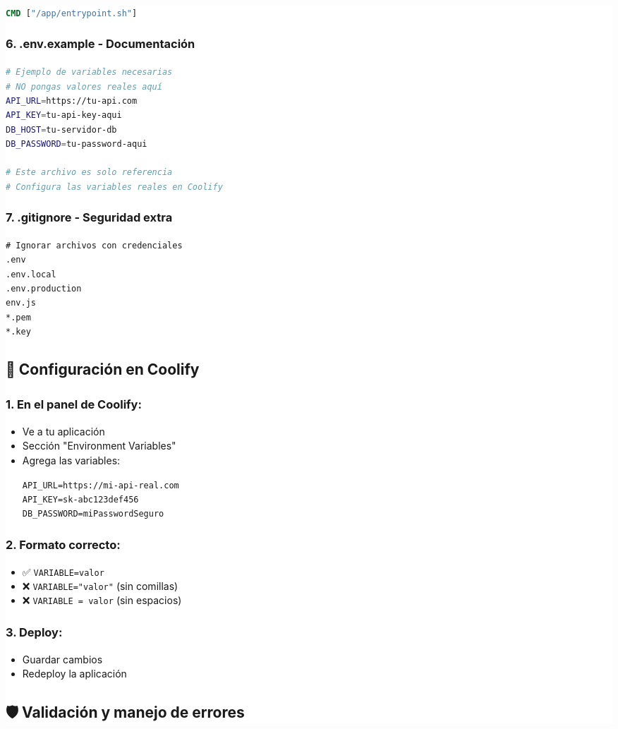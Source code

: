 ```dockerfile
CMD ["/app/entrypoint.sh"]
```

### 6. **.env.example - Documentación**

```bash
# Ejemplo de variables necesarias
# NO pongas valores reales aquí
API_URL=https://tu-api.com
API_KEY=tu-api-key-aqui
DB_HOST=tu-servidor-db
DB_PASSWORD=tu-password-aqui

# Este archivo es solo referencia
# Configura las variables reales en Coolify
```

### 7. **.gitignore - Seguridad extra**

```
# Ignorar archivos con credenciales
.env
.env.local
.env.production
env.js
*.pem
*.key
```

## 🚀 Configuración en Coolify

### 1. En el panel de Coolify:
- Ve a tu aplicación
- Sección "Environment Variables"
- Agrega las variables:
  ```
  API_URL=https://mi-api-real.com
  API_KEY=sk-abc123def456
  DB_PASSWORD=miPasswordSeguro
  ```

### 2. Formato correcto:
- ✅ `VARIABLE=valor`
- ❌ `VARIABLE="valor"` (sin comillas)
- ❌ `VARIABLE = valor` (sin espacios)

### 3. Deploy:
- Guardar cambios
- Redeploy la aplicación

## 🛡️ Validación y manejo de errores
